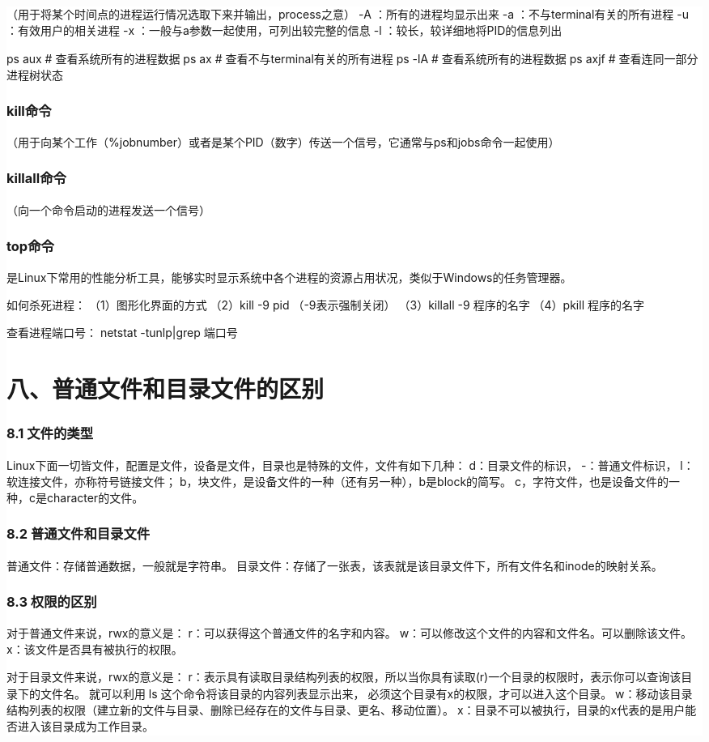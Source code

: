 （用于将某个时间点的进程运行情况选取下来并输出，process之意）
-A ：所有的进程均显示出来
-a ：不与terminal有关的所有进程
-u ：有效用户的相关进程
-x ：一般与a参数一起使用，可列出较完整的信息
-l ：较长，较详细地将PID的信息列出

ps aux # 查看系统所有的进程数据
ps ax # 查看不与terminal有关的所有进程
ps -lA # 查看系统所有的进程数据
ps axjf # 查看连同一部分进程树状态

### kill命令

（用于向某个工作（%jobnumber）或者是某个PID（数字）传送一个信号，它通常与ps和jobs命令一起使用）

### killall命令

（向一个命令启动的进程发送一个信号）

### top命令

是Linux下常用的性能分析工具，能够实时显示系统中各个进程的资源占用状况，类似于Windows的任务管理器。

如何杀死进程：
（1）图形化界面的方式
（2）kill -9 pid  （-9表示强制关闭）
（3）killall -9 程序的名字
（4）pkill 程序的名字

查看进程端口号：
netstat -tunlp|grep 端口号

# 八、普通文件和目录文件的区别

### 8.1 文件的类型

Linux下面一切皆文件，配置是文件，设备是文件，目录也是特殊的文件，文件有如下几种：
d：目录文件的标识，
-：普通文件标识，
l：软连接文件，亦称符号链接文件；
b，块文件，是设备文件的一种（还有另一种），b是block的简写。
c，字符文件，也是设备文件的一种，c是character的文件。

### 8.2 普通文件和目录文件

普通文件：存储普通数据，一般就是字符串。
目录文件：存储了一张表，该表就是该目录文件下，所有文件名和inode的映射关系。

### 8.3 权限的区别

对于普通文件来说，rwx的意义是：
r：可以获得这个普通文件的名字和内容。
w：可以修改这个文件的内容和文件名。可以删除该文件。
x：该文件是否具有被执行的权限。

对于目录文件来说，rwx的意义是：
r：表示具有读取目录结构列表的权限，所以当你具有读取(r)一个目录的权限时，表示你可以查询该目录下的文件名。 就可以利用 ls 这个命令将该目录的内容列表显示出来， 必须这个目录有x的权限，才可以进入这个目录。
w：移动该目录结构列表的权限（建立新的文件与目录、删除已经存在的文件与目录、更名、移动位置）。
x：目录不可以被执行，目录的x代表的是用户能否进入该目录成为工作目录。